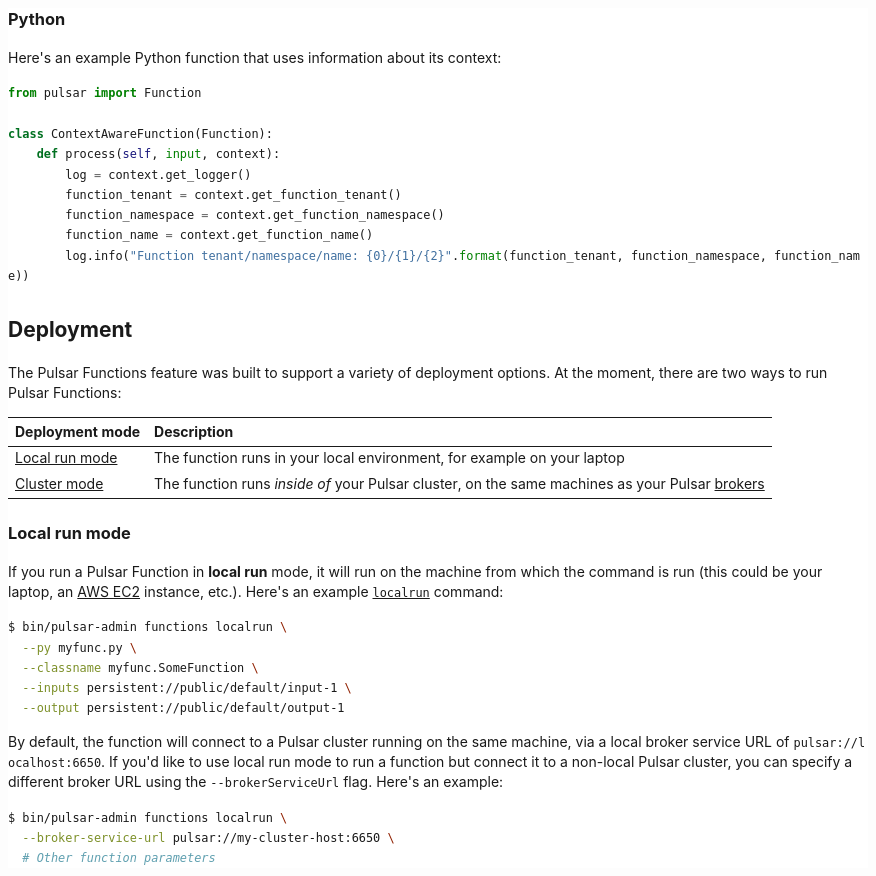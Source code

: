 ```java
```

### Python

Here's an example Python function that uses information about its context:

```python
from pulsar import Function

class ContextAwareFunction(Function):
    def process(self, input, context):
        log = context.get_logger()
        function_tenant = context.get_function_tenant()
        function_namespace = context.get_function_namespace()
        function_name = context.get_function_name()
        log.info("Function tenant/namespace/name: {0}/{1}/{2}".format(function_tenant, function_namespace, function_name))
```

## Deployment

The Pulsar Functions feature was built to support a variety of deployment options. At the moment, there are two ways to run Pulsar Functions:

Deployment mode | Description
:---------------|:-----------
[Local run mode](#local-run-mode) | The function runs in your local environment, for example on your laptop
[Cluster mode](#cluster-run-mode) | The function runs *inside of* your Pulsar cluster, on the same machines as your Pulsar [brokers](reference-terminology.md#broker)

### Local run mode

If you run a Pulsar Function in **local run** mode, it will run on the machine from which the command is run (this could be your laptop, an [AWS EC2](https://aws.amazon.com/ec2/) instance, etc.). Here's an example [`localrun`](reference-pulsar-admin.md#localrun) command:

```bash
$ bin/pulsar-admin functions localrun \
  --py myfunc.py \
  --classname myfunc.SomeFunction \
  --inputs persistent://public/default/input-1 \
  --output persistent://public/default/output-1
```

By default, the function will connect to a Pulsar cluster running on the same machine, via a local broker service URL of `pulsar://localhost:6650`. If you'd like to use local run mode to run a function but connect it to a non-local Pulsar cluster, you can specify a different broker URL using the `--brokerServiceUrl` flag. Here's an example:

```bash
$ bin/pulsar-admin functions localrun \
  --broker-service-url pulsar://my-cluster-host:6650 \
  # Other function parameters
```
